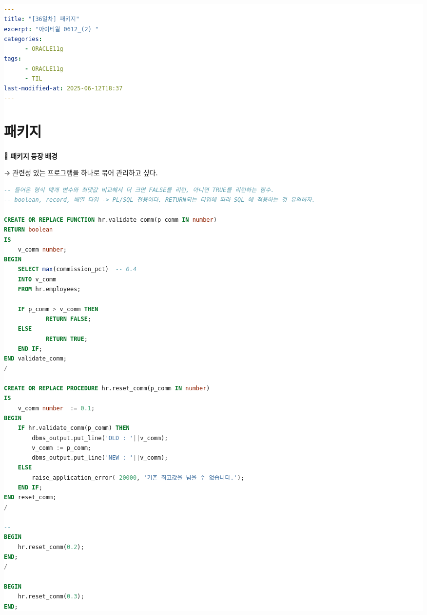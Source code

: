 ```yaml
---
title: "[36일차] 패키지"
excerpt: "아이티윌 0612_(2) "
categories:
      - ORACLE11g
tags:
      - ORACLE11g
      - TIL
last-modified-at: 2025-06-12T18:37
---
```



# 패키지

📍 **패키지 등장 배경**

→ 관련성 있는 프로그램을 하나로 묶어 관리하고 싶다.

```sql
-- 들어온 형식 매개 변수와 최댓값 비교해서 더 크면 FALSE를 리턴, 아니면 TRUE를 리턴하는 함수.
-- boolean, record, 배열 타입 -> PL/SQL 전용이다. RETURN되는 타입에 따라 SQL 에 적용하는 것 유의하자.

CREATE OR REPLACE FUNCTION hr.validate_comm(p_comm IN number)
RETURN boolean
IS
    v_comm number;
BEGIN
    SELECT max(commission_pct)  -- 0.4
    INTO v_comm
    FROM hr.employees;
    
    IF p_comm > v_comm THEN
            RETURN FALSE;
    ELSE
            RETURN TRUE;
    END IF;        
END validate_comm;
/

CREATE OR REPLACE PROCEDURE hr.reset_comm(p_comm IN number)
IS
    v_comm number  := 0.1;
BEGIN
    IF hr.validate_comm(p_comm) THEN
        dbms_output.put_line('OLD : '||v_comm);
        v_comm := p_comm;
        dbms_output.put_line('NEW : '||v_comm);
    ELSE
        raise_application_error(-20000, '기존 최고값을 넘을 수 없습니다.');
    END IF;
END reset_comm;
/

--
BEGIN
    hr.reset_comm(0.2);
END;
/

BEGIN
    hr.reset_comm(0.3);
END;
```